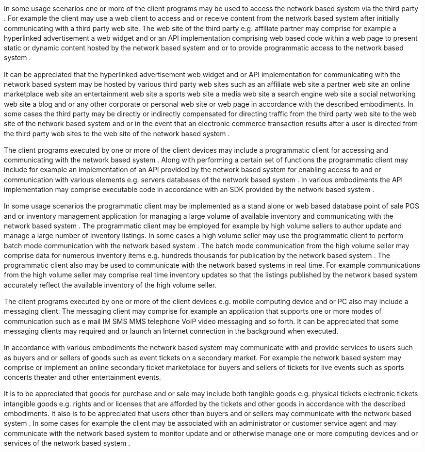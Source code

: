 In some usage scenarios one or more of the client programs may be used to access the network based system via the third party . For example the client may use a web client to access and or receive content from the network based system after initially communicating with a third party web site. The web site of the third party e.g. affiliate partner may comprise for example a hyperlinked advertisement a web widget and or an API implementation comprising web based code within a web page to present static or dynamic content hosted by the network based system and or to provide programmatic access to the network based system .

It can be appreciated that the hyperlinked advertisement web widget and or API implementation for communicating with the network based system may be hosted by various third party web sites such as an affiliate web site a partner web site an online marketplace web site an entertainment web site a sports web site a media web site a search engine web site a social networking web site a blog and or any other corporate or personal web site or web page in accordance with the described embodiments. In some cases the third party may be directly or indirectly compensated for directing traffic from the third party web site to the web site of the network based system and or in the event that an electronic commerce transaction results after a user is directed from the third party web sites to the web site of the network based system .

The client programs executed by one or more of the client devices may include a programmatic client for accessing and communicating with the network based system . Along with performing a certain set of functions the programmatic client may include for example an implementation of an API provided by the network based system for enabling access to and or communication with various elements e.g. servers databases of the network based system . In various embodiments the API implementation may comprise executable code in accordance with an SDK provided by the network based system .

In some usage scenarios the programmatic client may be implemented as a stand alone or web based database point of sale POS and or inventory management application for managing a large volume of available inventory and communicating with the network based system . The programmatic client may be employed for example by high volume sellers to author update and manage a large number of inventory listings. In some cases a high volume seller may use the programmatic client to perform batch mode communication with the network based system . The batch mode communication from the high volume seller may comprise data for numerous inventory items e.g. hundreds thousands for publication by the network based system . The programmatic client also may be used to communicate with the network based systems in real time. For example communications from the high volume seller may comprise real time inventory updates so that the listings published by the network based system accurately reflect the available inventory of the high volume seller.

The client programs executed by one or more of the client devices e.g. mobile computing device and or PC also may include a messaging client. The messaging client may comprise for example an application that supports one or more modes of communication such as e mail IM SMS MMS telephone VoIP video messaging and so forth. It can be appreciated that some messaging clients may required and or launch an Internet connection in the background when executed.

In accordance with various embodiments the network based system may communicate with and provide services to users such as buyers and or sellers of goods such as event tickets on a secondary market. For example the network based system may comprise or implement an online secondary ticket marketplace for buyers and sellers of tickets for live events such as sports concerts theater and other entertainment events.

It is to be appreciated that goods for purchase and or sale may include both tangible goods e.g. physical tickets electronic tickets intangible goods e.g. rights and or licenses that are afforded by the tickets and other goods in accordance with the described embodiments. It also is to be appreciated that users other than buyers and or sellers may communicate with the network based system . In some cases for example the client may be associated with an administrator or customer service agent and may communicate with the network based system to monitor update and or otherwise manage one or more computing devices and or services of the network based system .
